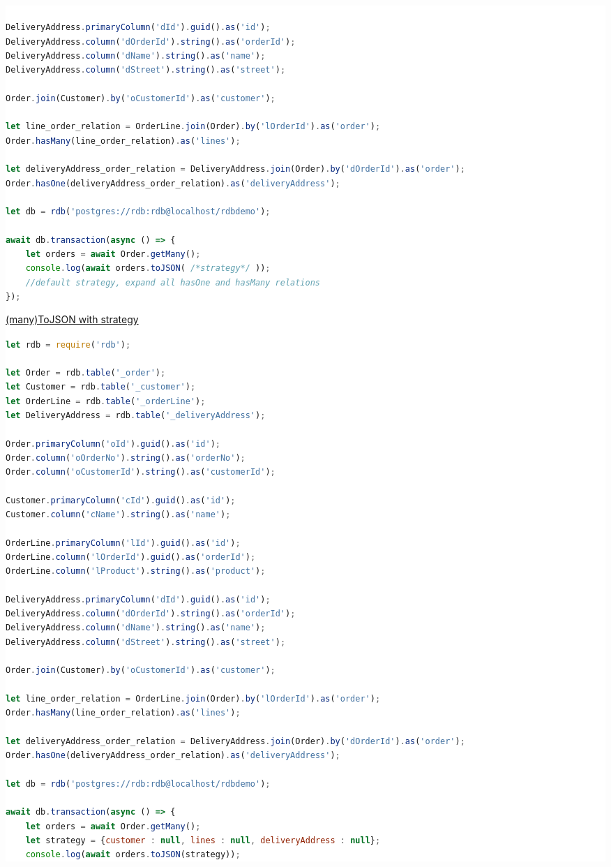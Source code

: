 ```js

DeliveryAddress.primaryColumn('dId').guid().as('id');
DeliveryAddress.column('dOrderId').string().as('orderId');
DeliveryAddress.column('dName').string().as('name');
DeliveryAddress.column('dStreet').string().as('street');

Order.join(Customer).by('oCustomerId').as('customer');

let line_order_relation = OrderLine.join(Order).by('lOrderId').as('order');
Order.hasMany(line_order_relation).as('lines');

let deliveryAddress_order_relation = DeliveryAddress.join(Order).by('dOrderId').as('order');
Order.hasOne(deliveryAddress_order_relation).as('deliveryAddress');

let db = rdb('postgres://rdb:rdb@localhost/rdbdemo');

await db.transaction(async () => {
    let orders = await Order.getMany();
    console.log(await orders.toJSON( /*strategy*/ ));
    //default strategy, expand all hasOne and hasMany relations
});
```
<a name="_manytojsonwithstrategy"></a>
[(many)ToJSON with strategy](https://github.com/alfateam/rdb-demo/blob/master/manyToJSONWithStrategy.js)
```js
let rdb = require('rdb');

let Order = rdb.table('_order');
let Customer = rdb.table('_customer');
let OrderLine = rdb.table('_orderLine');
let DeliveryAddress = rdb.table('_deliveryAddress');

Order.primaryColumn('oId').guid().as('id');
Order.column('oOrderNo').string().as('orderNo');
Order.column('oCustomerId').string().as('customerId');

Customer.primaryColumn('cId').guid().as('id');
Customer.column('cName').string().as('name');

OrderLine.primaryColumn('lId').guid().as('id');
OrderLine.column('lOrderId').guid().as('orderId');
OrderLine.column('lProduct').string().as('product');

DeliveryAddress.primaryColumn('dId').guid().as('id');
DeliveryAddress.column('dOrderId').string().as('orderId');
DeliveryAddress.column('dName').string().as('name');
DeliveryAddress.column('dStreet').string().as('street');

Order.join(Customer).by('oCustomerId').as('customer');

let line_order_relation = OrderLine.join(Order).by('lOrderId').as('order');
Order.hasMany(line_order_relation).as('lines');

let deliveryAddress_order_relation = DeliveryAddress.join(Order).by('dOrderId').as('order');
Order.hasOne(deliveryAddress_order_relation).as('deliveryAddress');

let db = rdb('postgres://rdb:rdb@localhost/rdbdemo');

await db.transaction(async () => {
    let orders = await Order.getMany();
    let strategy = {customer : null, lines : null, deliveryAddress : null};
    console.log(await orders.toJSON(strategy));
```